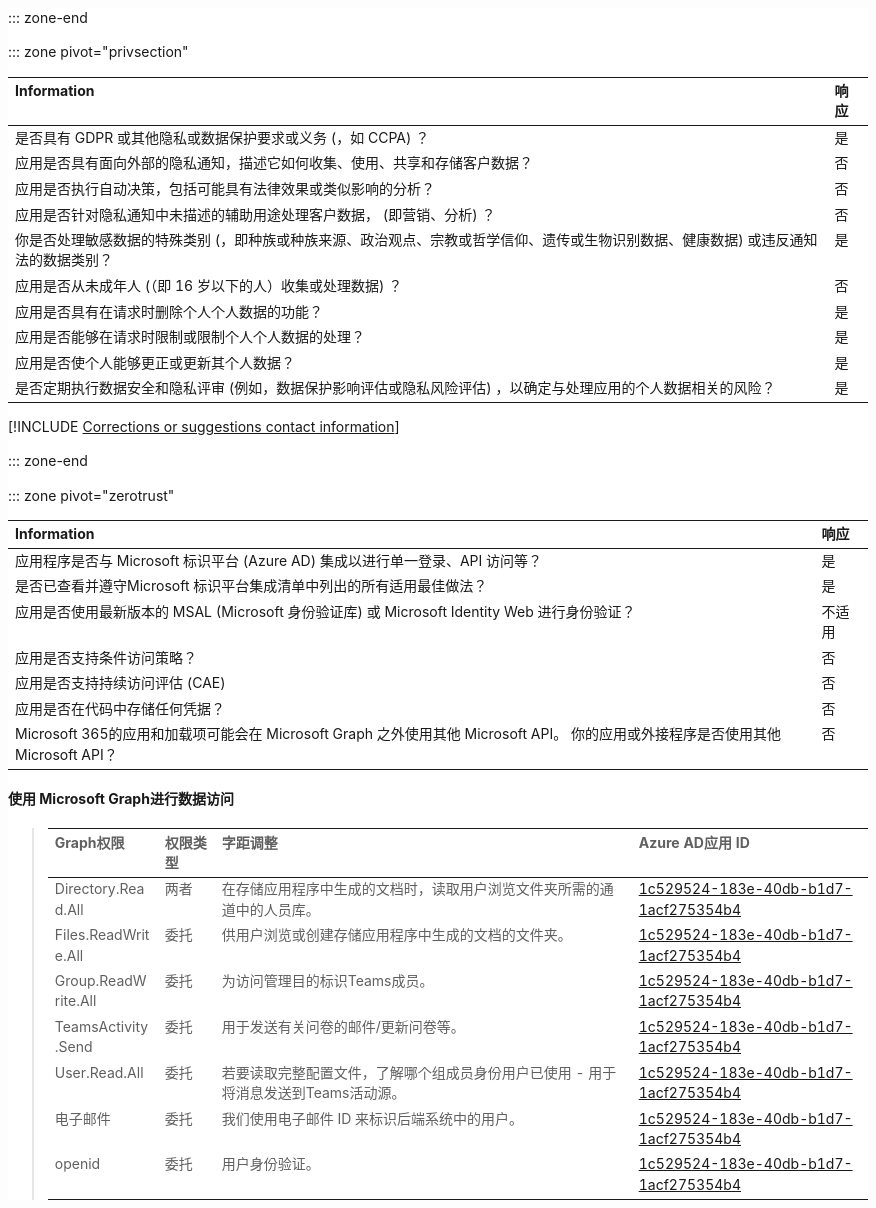 ::: zone-end

::: zone pivot="privsection"

| **Information** | **响应** |
|:----------------|:-------------|
| 是否具有 GDPR 或其他隐私或数据保护要求或义务 (，如 CCPA) ？ | 是 |
| 应用是否具有面向外部的隐私通知，描述它如何收集、使用、共享和存储客户数据？ | 否 |
| 应用是否执行自动决策，包括可能具有法律效果或类似影响的分析？ | 否 |
| 应用是否针对隐私通知中未描述的辅助用途处理客户数据， (即营销、分析) ？ | 否 |
| 你是否处理敏感数据的特殊类别 (，即种族或种族来源、政治观点、宗教或哲学信仰、遗传或生物识别数据、健康数据) 或违反通知法的数据类别？ | 是 |
| 应用是否从未成年人 (（即 16 岁以下的人）收集或处理数据) ？ | 否 |
| 应用是否具有在请求时删除个人个人数据的功能？ | 是 |
| 应用是否能够在请求时限制或限制个人个人数据的处理？ | 是 |
| 应用是否使个人能够更正或更新其个人数据？ | 是 |
| 是否定期执行数据安全和隐私评审 (例如，数据保护影响评估或隐私风险评估) ，以确定与处理应用的个人数据相关的风险？ | 是 |

[!INCLUDE [Corrections or suggestions contact information](../includes/corrections-or-suggestions.md)]

::: zone-end

::: zone pivot="zerotrust"

| **Information** | **响应** |
|:----------------|:-------------|
| 应用程序是否与 Microsoft 标识平台 (Azure AD) 集成以进行单一登录、API 访问等？ | 是 |
| 是否已查看并遵守Microsoft 标识平台集成清单中列出的所有适用最佳做法？ | 是 |
| 应用是否使用最新版本的 MSAL (Microsoft 身份验证库) 或 Microsoft Identity Web 进行身份验证？ | 不适用 |
| 应用是否支持条件访问策略？ | 否 |
| 应用是否支持持续访问评估 (CAE)  | 否 |
| 应用是否在代码中存储任何凭据？ | 否 |
| Microsoft 365的应用和加载项可能会在 Microsoft Graph 之外使用其他 Microsoft API。 你的应用或外接程序是否使用其他 Microsoft API？ | 否 |

#### <a name="data-access-using-microsoft-graph"></a>使用 Microsoft Graph进行数据访问

>|   **Graph权限**  | **权限类型** |          **字距调整**          | **Azure AD应用 ID** |
>|:------------------------|:--------------------|:------------------------------------|:--------------------|
>| Directory.Read.All | 两者 | 在存储应用程序中生成的文档时，读取用户浏览文件夹所需的通道中的人员库。 | [1c529524-183e-40db-b1d7-1acf275354b4](../azure/1c529524-183e-40db-b1d7-1acf275354b4.md) |
>| Files.ReadWrite.All | 委托 | 供用户浏览或创建存储应用程序中生成的文档的文件夹。 | [1c529524-183e-40db-b1d7-1acf275354b4](../azure/1c529524-183e-40db-b1d7-1acf275354b4.md) |
>| Group.ReadWrite.All | 委托 | 为访问管理目的标识Teams成员。 | [1c529524-183e-40db-b1d7-1acf275354b4](../azure/1c529524-183e-40db-b1d7-1acf275354b4.md) |
>| TeamsActivity.Send | 委托 | 用于发送有关问卷的邮件/更新问卷等。 | [1c529524-183e-40db-b1d7-1acf275354b4](../azure/1c529524-183e-40db-b1d7-1acf275354b4.md) |
>| User.Read.All | 委托 | 若要读取完整配置文件，了解哪个组成员身份用户已使用 - 用于将消息发送到Teams活动源。 | [1c529524-183e-40db-b1d7-1acf275354b4](../azure/1c529524-183e-40db-b1d7-1acf275354b4.md) |
>| 电子邮件 | 委托 | 我们使用电子邮件 ID 来标识后端系统中的用户。 | [1c529524-183e-40db-b1d7-1acf275354b4](../azure/1c529524-183e-40db-b1d7-1acf275354b4.md) |
>| openid | 委托 | 用户身份验证。 | [1c529524-183e-40db-b1d7-1acf275354b4](../azure/1c529524-183e-40db-b1d7-1acf275354b4.md) |